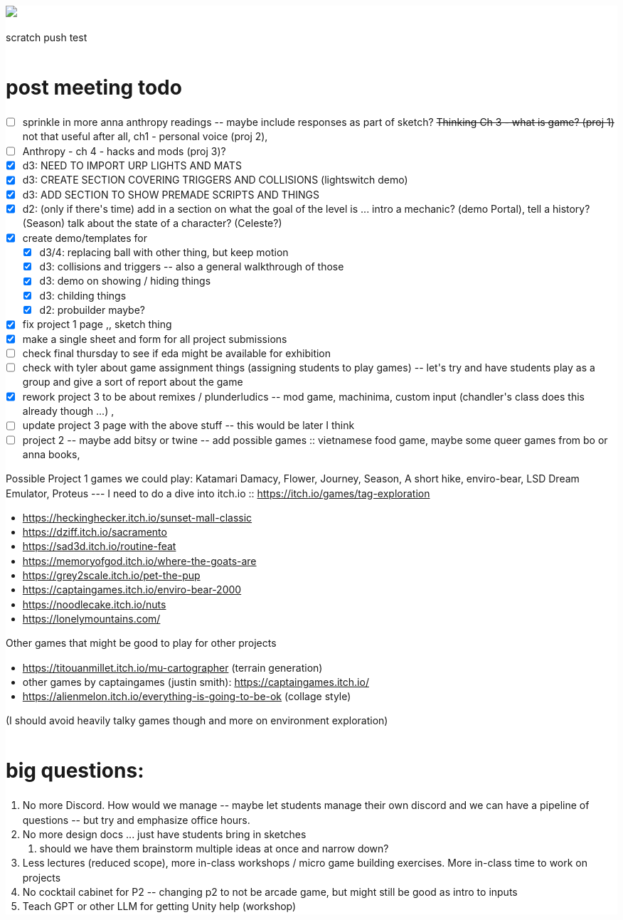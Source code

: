 
![](https://www.ignant.com/wp-content/uploads/2019/02/ignant-art-walter-de-maria-012-1440x955.png)

scratch push test
# post meeting todo

- [ ] sprinkle in more anna anthropy readings -- maybe include responses as part of sketch? ~~Thinking Ch 3 - what is game? (proj 1)~~ not that useful after all, ch1 - personal voice (proj 2), 
- [ ] Anthropy - ch 4 - hacks and mods (proj 3)?
- [x] d3: NEED TO IMPORT URP LIGHTS AND MATS
- [x] d3: CREATE SECTION COVERING TRIGGERS AND COLLISIONS (lightswitch demo)
- [x] d3: ADD SECTION TO SHOW PREMADE SCRIPTS AND THINGS
- [x] d2: (only if there's time) add in a section on what the goal of the level is ... intro a mechanic? (demo Portal), tell a history? (Season) talk about the state of a character? (Celeste?)
- [x] create demo/templates for
	- [x] d3/4: replacing ball with other thing, but keep motion
	- [x] d3: collisions and triggers -- also a general walkthrough of those
	- [x] d3: demo on showing / hiding things
	- [x] d3: childing things
	- [x] d2: probuilder maybe?
- [x] fix project 1 page ,, sketch thing
- [x] make a single sheet and form for all project submissions 
- [ ] check final thursday to see if eda might be available for exhibition
- [ ] check with tyler about game assignment things (assigning students to play games) -- let's try and have students play as a group and give a sort of report about the game
- [x] rework project 3 to be about remixes / plunderludics -- mod game, machinima, custom input (chandler's class does this already though ...) , 
- [ ] update project 3 page with the above stuff -- this would be later I think
- [ ] project 2 -- maybe add bitsy or twine -- add possible games :: vietnamese food game, maybe some queer games from bo or anna books, 

Possible Project 1 games we could play: Katamari Damacy, Flower, Journey, Season, A short hike, enviro-bear, LSD Dream Emulator, Proteus --- I need to do a dive into itch.io :: https://itch.io/games/tag-exploration 
- https://heckinghecker.itch.io/sunset-mall-classic
- https://dziff.itch.io/sacramento
- https://sad3d.itch.io/routine-feat
- https://memoryofgod.itch.io/where-the-goats-are
- https://grey2scale.itch.io/pet-the-pup
- https://captaingames.itch.io/enviro-bear-2000
- https://noodlecake.itch.io/nuts 
- https://lonelymountains.com/


Other games that might be good to play for other projects
- https://titouanmillet.itch.io/mu-cartographer (terrain generation)
- other games by captaingames (justin smith): https://captaingames.itch.io/
- https://alienmelon.itch.io/everything-is-going-to-be-ok (collage style)

(I should avoid heavily talky games though and more on environment exploration)


# big questions:
1. No more Discord. How would we manage -- maybe let students manage their own discord and we can have a pipeline of questions -- but try and emphasize office hours.
2. No more design docs ... just have students bring in sketches
	1. should we have them brainstorm multiple ideas at once and narrow down?
3. Less lectures (reduced scope), more in-class workshops / micro game building exercises. More in-class time to work on projects
4. No cocktail cabinet for P2 -- changing p2 to not be arcade game, but might still be good as intro to inputs
5. Teach GPT or other LLM for getting Unity help (workshop)
